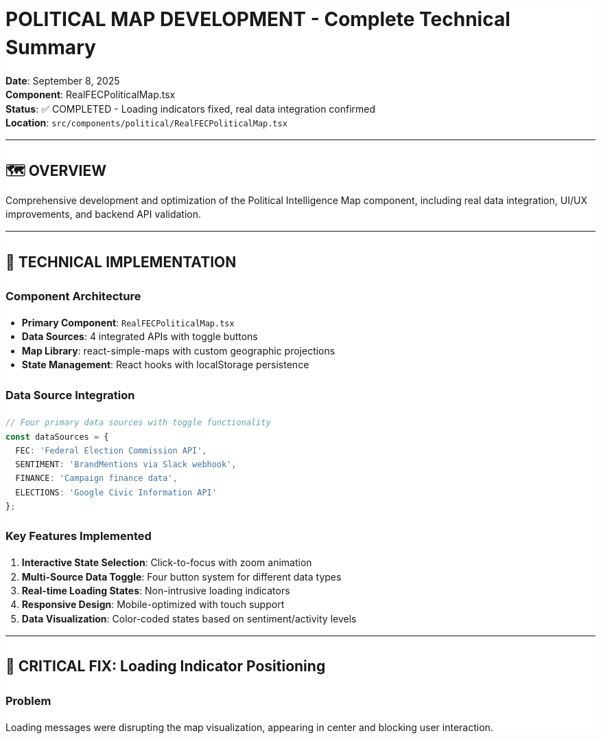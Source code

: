 # POLITICAL MAP DEVELOPMENT - Complete Technical Summary

**Date**: September 8, 2025  
**Component**: RealFECPoliticalMap.tsx  
**Status**: ✅ COMPLETED - Loading indicators fixed, real data integration confirmed  
**Location**: `src/components/political/RealFECPoliticalMap.tsx`

---

## 🗺️ OVERVIEW

Comprehensive development and optimization of the Political Intelligence Map component, including real data integration, UI/UX improvements, and backend API validation.

---

## 🔧 TECHNICAL IMPLEMENTATION

### **Component Architecture**
- **Primary Component**: `RealFECPoliticalMap.tsx`
- **Data Sources**: 4 integrated APIs with toggle buttons
- **Map Library**: react-simple-maps with custom geographic projections
- **State Management**: React hooks with localStorage persistence

### **Data Source Integration**
```typescript
// Four primary data sources with toggle functionality
const dataSources = {
  FEC: 'Federal Election Commission API',
  SENTIMENT: 'BrandMentions via Slack webhook',
  FINANCE: 'Campaign finance data',
  ELECTIONS: 'Google Civic Information API'
};
```

### **Key Features Implemented**
1. **Interactive State Selection**: Click-to-focus with zoom animation
2. **Multi-Source Data Toggle**: Four button system for different data types  
3. **Real-time Loading States**: Non-intrusive loading indicators
4. **Responsive Design**: Mobile-optimized with touch support
5. **Data Visualization**: Color-coded states based on sentiment/activity levels

---

## 🎯 CRITICAL FIX: Loading Indicator Positioning

### **Problem**
Loading messages were disrupting the map visualization, appearing in center and blocking user interaction.
